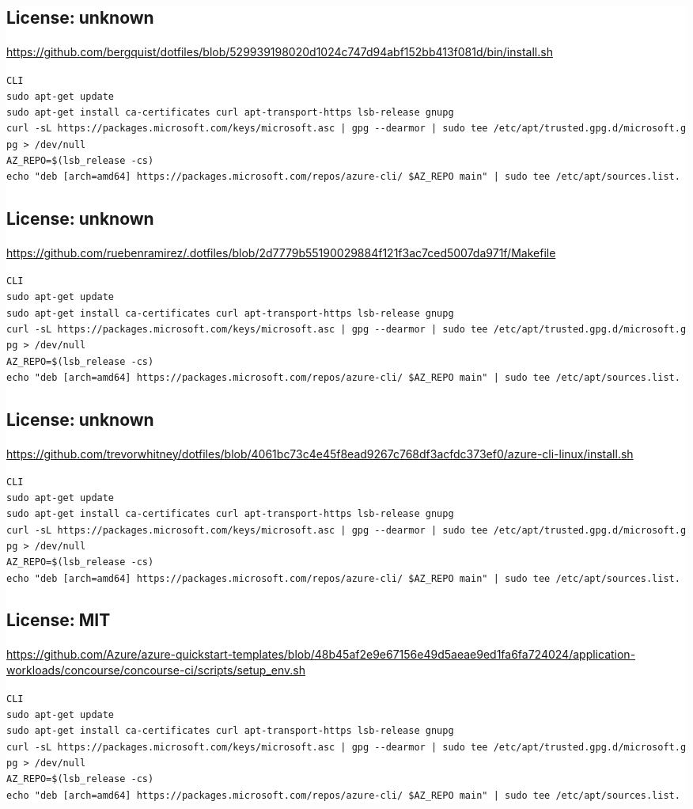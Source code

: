 
## License: unknown
https://github.com/bergquist/dotfiles/blob/529939198020d1024c747d94abf152bb413f081d/bin/install.sh

```
CLI
sudo apt-get update
sudo apt-get install ca-certificates curl apt-transport-https lsb-release gnupg
curl -sL https://packages.microsoft.com/keys/microsoft.asc | gpg --dearmor | sudo tee /etc/apt/trusted.gpg.d/microsoft.gpg > /dev/null
AZ_REPO=$(lsb_release -cs)
echo "deb [arch=amd64] https://packages.microsoft.com/repos/azure-cli/ $AZ_REPO main" | sudo tee /etc/apt/sources.list.
```


## License: unknown
https://github.com/ruebenramirez/.dotfiles/blob/2d7779b55190029884f121f3ac7ced5007da971f/Makefile

```
CLI
sudo apt-get update
sudo apt-get install ca-certificates curl apt-transport-https lsb-release gnupg
curl -sL https://packages.microsoft.com/keys/microsoft.asc | gpg --dearmor | sudo tee /etc/apt/trusted.gpg.d/microsoft.gpg > /dev/null
AZ_REPO=$(lsb_release -cs)
echo "deb [arch=amd64] https://packages.microsoft.com/repos/azure-cli/ $AZ_REPO main" | sudo tee /etc/apt/sources.list.
```


## License: unknown
https://github.com/trevorwhitney/dotfiles/blob/4061bc73c4e45f8ead9267c768df3acfdc373ef0/azure-cli-linux/install.sh

```
CLI
sudo apt-get update
sudo apt-get install ca-certificates curl apt-transport-https lsb-release gnupg
curl -sL https://packages.microsoft.com/keys/microsoft.asc | gpg --dearmor | sudo tee /etc/apt/trusted.gpg.d/microsoft.gpg > /dev/null
AZ_REPO=$(lsb_release -cs)
echo "deb [arch=amd64] https://packages.microsoft.com/repos/azure-cli/ $AZ_REPO main" | sudo tee /etc/apt/sources.list.
```


## License: MIT
https://github.com/Azure/azure-quickstart-templates/blob/48b45af2e9e67156e49d5aeae9ed1fa6fa724024/application-workloads/concourse/concourse-ci/scripts/setup_env.sh

```
CLI
sudo apt-get update
sudo apt-get install ca-certificates curl apt-transport-https lsb-release gnupg
curl -sL https://packages.microsoft.com/keys/microsoft.asc | gpg --dearmor | sudo tee /etc/apt/trusted.gpg.d/microsoft.gpg > /dev/null
AZ_REPO=$(lsb_release -cs)
echo "deb [arch=amd64] https://packages.microsoft.com/repos/azure-cli/ $AZ_REPO main" | sudo tee /etc/apt/sources.list.
```
